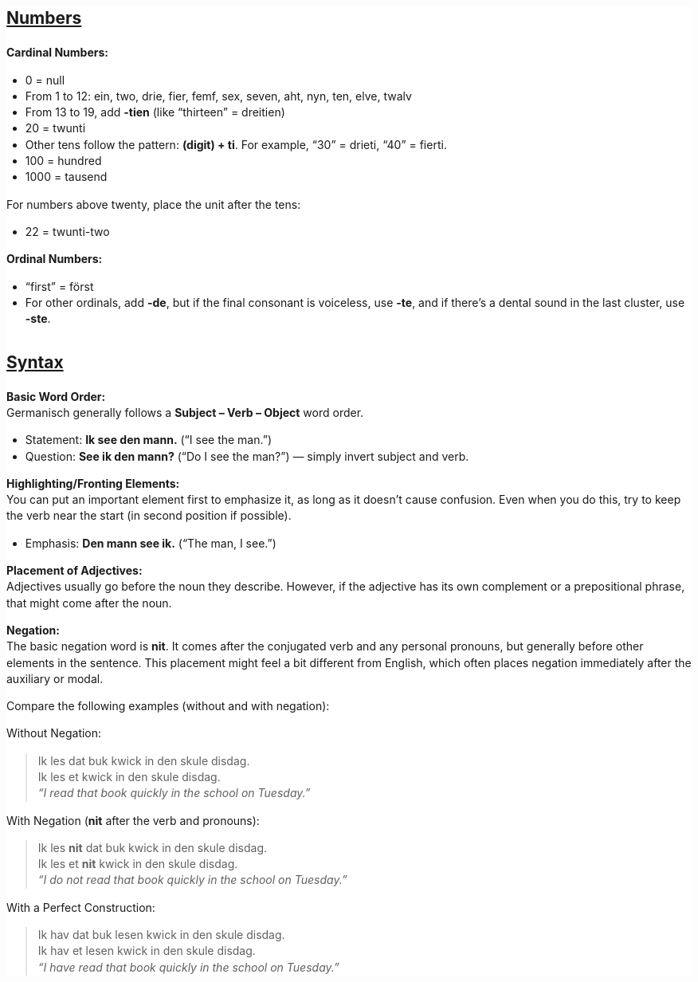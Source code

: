 <a href="#numbers"><h2 id="numbers">Numbers</h2></a>


**Cardinal Numbers:**  
- 0 = null  
- From 1 to 12: ein, two, drie, fier, femf, sex, seven, aht, nyn, ten, elve, twalv  
- From 13 to 19, add **-tien** (like “thirteen” = dreitien)  
- 20 = twunti  
- Other tens follow the pattern: **(digit) + ti**. For example, “30” = drieti, “40” = fierti.  
- 100 = hundred  
- 1000 = tausend

For numbers above twenty, place the unit after the tens:  
- 22 = twunti-two  

**Ordinal Numbers:**  
- “first” = först  
- For other ordinals, add **-de**, but if the final consonant is voiceless, use **-te**, and if there’s a dental sound in the last cluster, use **-ste**.  


<a href="#syntax"><h2 id="syntax">Syntax</h2></a>

**Basic Word Order:**  
Germanisch generally follows a **Subject – Verb – Object** word order.  
- Statement: **Ik see den mann.** (“I see the man.”)  
- Question: **See ik den mann?** (“Do I see the man?”) — simply invert subject and verb.

**Highlighting/Fronting Elements:**  
You can put an important element first to emphasize it, as long as it doesn’t cause confusion. Even when you do this, try to keep the verb near the start (in second position if possible).  
- Emphasis: **Den mann see ik.** (“The man, I see.”)

**Placement of Adjectives:**  
Adjectives usually go before the noun they describe. However, if the adjective has its own complement or a prepositional phrase, that might come after the noun.

**Negation:**  
The basic negation word is **nit**. It comes after the conjugated verb and any personal pronouns, but generally before other elements in the sentence. This placement might feel a bit different from English, which often places negation immediately after the auxiliary or modal.

Compare the following examples (without and with negation):

Without Negation:  
> Ik les dat buk kwick in den skule disdag.  
> Ik les et kwick in den skule disdag.  
> *“I read that book quickly in the school on Tuesday.”*

With Negation (**nit** after the verb and pronouns):  
> Ik les **nit** dat buk kwick in den skule disdag.  
> Ik les et **nit** kwick in den skule disdag.  
> *“I do not read that book quickly in the school on Tuesday.”*

With a Perfect Construction:  
> Ik hav dat buk lesen kwick in den skule disdag.  
> Ik hav et lesen kwick in den skule disdag.  
> *“I have read that book quickly in the school on Tuesday.”*
